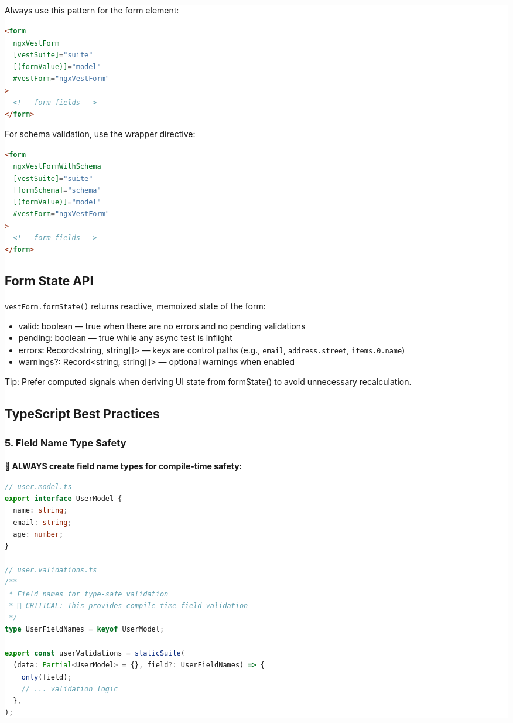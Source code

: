 Always use this pattern for the form element:

```html
<form
  ngxVestForm
  [vestSuite]="suite"
  [(formValue)]="model"
  #vestForm="ngxVestForm"
>
  <!-- form fields -->
</form>
```

For schema validation, use the wrapper directive:

```html
<form
  ngxVestFormWithSchema
  [vestSuite]="suite"
  [formSchema]="schema"
  [(formValue)]="model"
  #vestForm="ngxVestForm"
>
  <!-- form fields -->
</form>
```

## Form State API

`vestForm.formState()` returns reactive, memoized state of the form:

- valid: boolean — true when there are no errors and no pending validations
- pending: boolean — true while any async test is inflight
- errors: Record<string, string[]> — keys are control paths (e.g., `email`, `address.street`, `items.0.name`)
- warnings?: Record<string, string[]> — optional warnings when enabled

Tip: Prefer computed signals when deriving UI state from formState() to avoid unnecessary recalculation.

## TypeScript Best Practices

### 5. Field Name Type Safety

**🎯 ALWAYS create field name types for compile-time safety:**

```typescript
// user.model.ts
export interface UserModel {
  name: string;
  email: string;
  age: number;
}

// user.validations.ts
/**
 * Field names for type-safe validation
 * 🎯 CRITICAL: This provides compile-time field validation
 */
type UserFieldNames = keyof UserModel;

export const userValidations = staticSuite(
  (data: Partial<UserModel> = {}, field?: UserFieldNames) => {
    only(field);
    // ... validation logic
  },
);
```